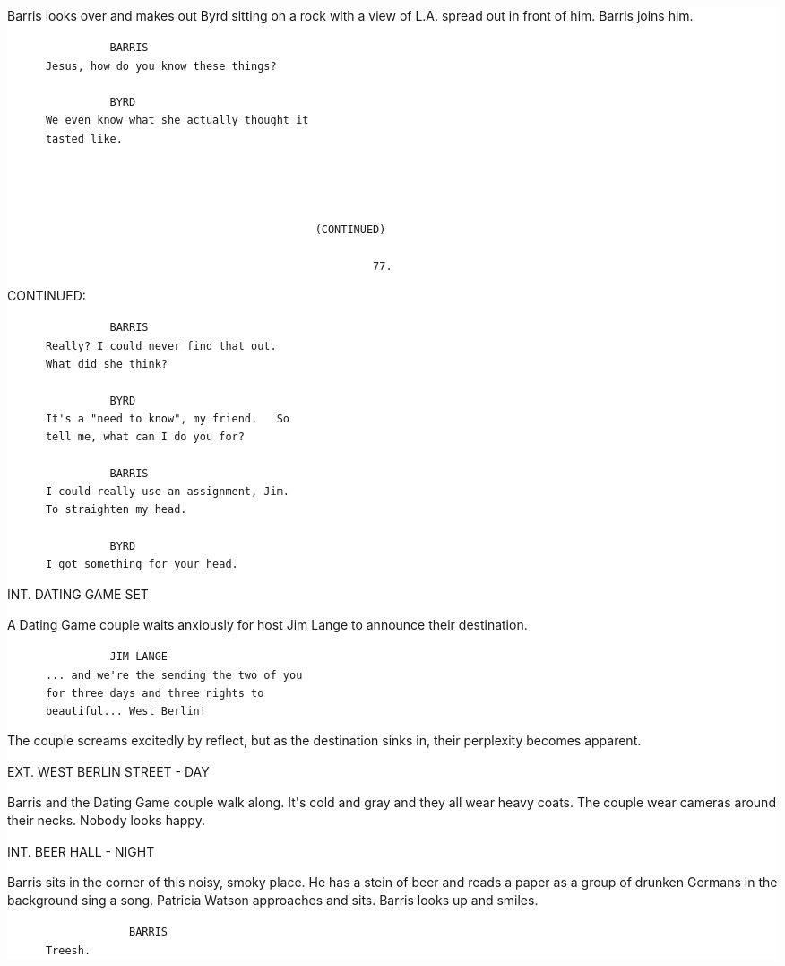 Barris looks over and makes out Byrd sitting on a rock with a
view of L.A. spread out in front of him. Barris joins him.

                    BARRIS
          Jesus, how do you know these things?

                    BYRD
          We even know what she actually thought it
          tasted like.




                                                    (CONTINUED)

                                                             77.
CONTINUED:


                    BARRIS
          Really? I could never find that out.
          What did she think?

                    BYRD
          It's a "need to know", my friend.   So
          tell me, what can I do you for?

                    BARRIS
          I could really use an assignment, Jim.
          To straighten my head.

                    BYRD
          I got something for your head.

INT. DATING GAME SET

A Dating Game couple waits anxiously for host Jim Lange to
announce their destination.

                    JIM LANGE
          ... and we're the sending the two of you
          for three days and three nights to
          beautiful... West Berlin!

The couple screams excitedly by reflect, but as the
destination sinks in, their perplexity becomes apparent.

EXT. WEST BERLIN STREET - DAY

Barris and the Dating Game couple walk along. It's cold and
gray and they all wear heavy coats. The couple wear cameras
around their necks. Nobody looks happy.

INT. BEER HALL - NIGHT

Barris sits in the corner of this noisy, smoky place. He has
a stein of beer and reads a paper as a group of drunken
Germans in the background sing a song. Patricia Watson
approaches and sits. Barris looks up and smiles.

                       BARRIS
          Treesh.
